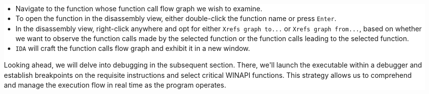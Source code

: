 - Navigate to the function whose function call flow graph we wish to examine.
- To open the function in the disassembly view, either double-click the function name or press `Enter`.
- In the disassembly view, right-click anywhere and opt for either `Xrefs graph to...` or `Xrefs graph from...`, based on whether we want to observe the function calls made by the selected function or the function calls leading to the selected function.
- `IDA` will craft the function calls flow graph and exhibit it in a new window.

Looking ahead, we will delve into debugging in the subsequent section. There, we'll launch the executable within a debugger and establish breakpoints on the requisite instructions and select critical WINAPI functions. This strategy allows us to comprehend and manage the execution flow in real time as the program operates.
